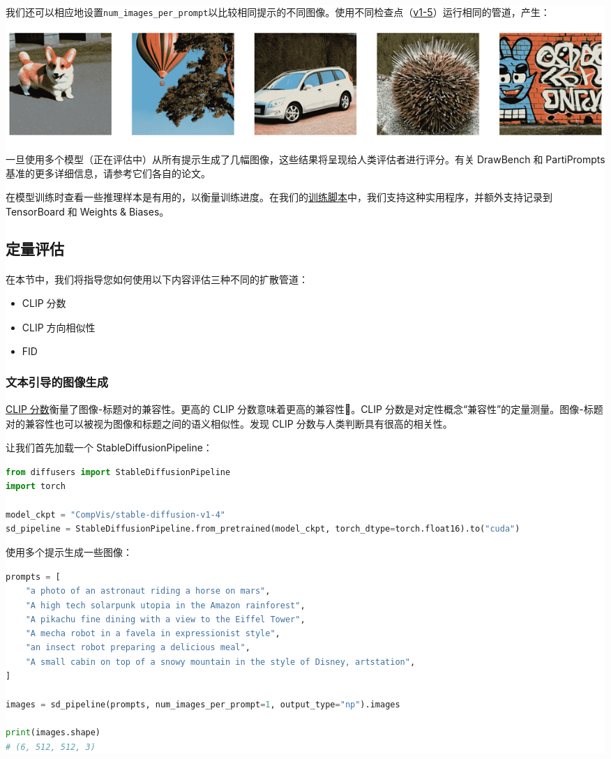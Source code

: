 我们还可以相应地设置`num_images_per_prompt`以比较相同提示的不同图像。使用不同检查点（[v1-5](https://huggingface.co/runwayml/stable-diffusion-v1-5)）运行相同的管道，产生：

![parti-prompts-15](img/8809682b839cee78ffe96b7e472b1f04.png)

一旦使用多个模型（正在评估中）从所有提示生成了几幅图像，这些结果将呈现给人类评估者进行评分。有关 DrawBench 和 PartiPrompts 基准的更多详细信息，请参考它们各自的论文。

在模型训练时查看一些推理样本是有用的，以衡量训练进度。在我们的[训练脚本](https://github.com/huggingface/diffusers/tree/main/examples/)中，我们支持这种实用程序，并额外支持记录到 TensorBoard 和 Weights & Biases。

## 定量评估

在本节中，我们将指导您如何使用以下内容评估三种不同的扩散管道：

+   CLIP 分数

+   CLIP 方向相似性

+   FID

### 文本引导的图像生成

[CLIP 分数](https://arxiv.org/abs/2104.08718)衡量了图像-标题对的兼容性。更高的 CLIP 分数意味着更高的兼容性🔼。CLIP 分数是对定性概念“兼容性”的定量测量。图像-标题对的兼容性也可以被视为图像和标题之间的语义相似性。发现 CLIP 分数与人类判断具有很高的相关性。

让我们首先加载一个 StableDiffusionPipeline：

```py
from diffusers import StableDiffusionPipeline
import torch

model_ckpt = "CompVis/stable-diffusion-v1-4"
sd_pipeline = StableDiffusionPipeline.from_pretrained(model_ckpt, torch_dtype=torch.float16).to("cuda")
```

使用多个提示生成一些图像：

```py
prompts = [
    "a photo of an astronaut riding a horse on mars",
    "A high tech solarpunk utopia in the Amazon rainforest",
    "A pikachu fine dining with a view to the Eiffel Tower",
    "A mecha robot in a favela in expressionist style",
    "an insect robot preparing a delicious meal",
    "A small cabin on top of a snowy mountain in the style of Disney, artstation",
]

images = sd_pipeline(prompts, num_images_per_prompt=1, output_type="np").images

print(images.shape)
# (6, 512, 512, 3)
```
